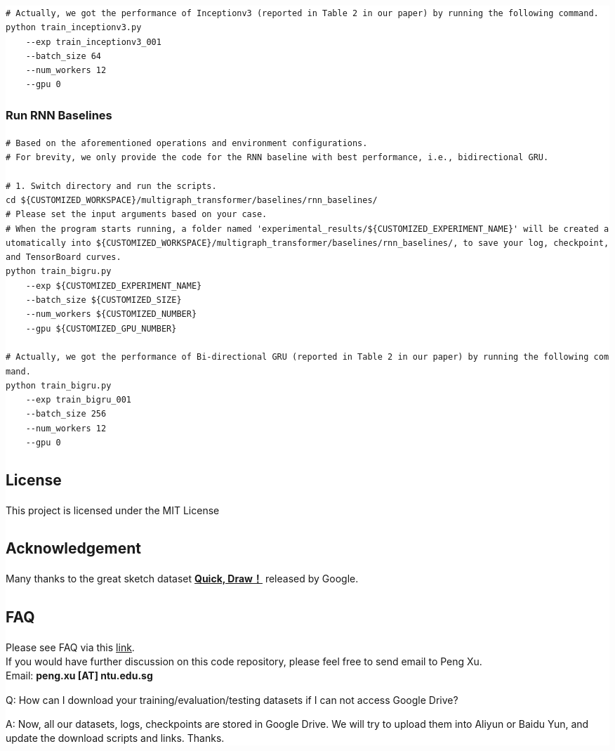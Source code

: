 ```
# Actually, we got the performance of Inceptionv3 (reported in Table 2 in our paper) by running the following command.
python train_inceptionv3.py 
    --exp train_inceptionv3_001   
    --batch_size 64   
    --num_workers 12 
    --gpu 0

```

### Run RNN Baselines

```
# Based on the aforementioned operations and environment configurations.
# For brevity, we only provide the code for the RNN baseline with best performance, i.e., bidirectional GRU.

# 1. Switch directory and run the scripts.
cd ${CUSTOMIZED_WORKSPACE}/multigraph_transformer/baselines/rnn_baselines/
# Please set the input arguments based on your case.
# When the program starts running, a folder named 'experimental_results/${CUSTOMIZED_EXPERIMENT_NAME}' will be created automatically into ${CUSTOMIZED_WORKSPACE}/multigraph_transformer/baselines/rnn_baselines/, to save your log, checkpoint, and TensorBoard curves.
python train_bigru.py 
    --exp ${CUSTOMIZED_EXPERIMENT_NAME}   
    --batch_size ${CUSTOMIZED_SIZE}   
    --num_workers ${CUSTOMIZED_NUMBER} 
    --gpu ${CUSTOMIZED_GPU_NUMBER}

# Actually, we got the performance of Bi-directional GRU (reported in Table 2 in our paper) by running the following command.
python train_bigru.py 
    --exp train_bigru_001   
    --batch_size 256   
    --num_workers 12 
    --gpu 0

```


## License
This project is licensed under the MIT License

## Acknowledgement
Many thanks to the great sketch dataset [**Quick, Draw！**](https://github.com/googlecreativelab/quickdraw-dataset) released by Google.

## FAQ
Please see FAQ via this [link](https://github.com/PengBoXiangShang/multigraph_transformer).  
If you would have further discussion on this code repository, please feel free to send email to Peng Xu.  
Email: **peng.xu [AT] ntu.edu.sg**

Q: How can I download your training/evaluation/testing datasets if I can not access Google Drive?

A: Now, all our datasets, logs, checkpoints are stored in Google Drive. We will try to upload them into Aliyun or Baidu Yun, and update the download scripts and links. Thanks.
